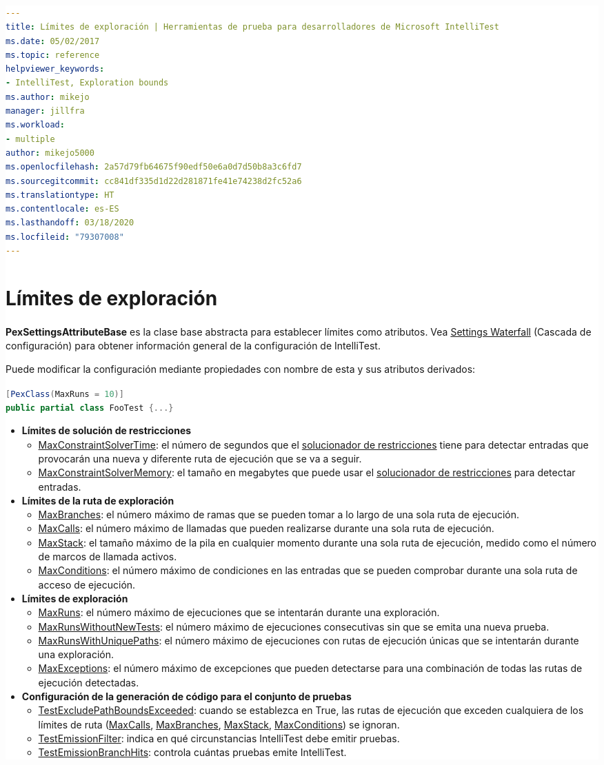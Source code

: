 ```yaml
---
title: Límites de exploración | Herramientas de prueba para desarrolladores de Microsoft IntelliTest
ms.date: 05/02/2017
ms.topic: reference
helpviewer_keywords:
- IntelliTest, Exploration bounds
ms.author: mikejo
manager: jillfra
ms.workload:
- multiple
author: mikejo5000
ms.openlocfilehash: 2a57d79fb64675f90edf50e6a0d7d50b8a3c6fd7
ms.sourcegitcommit: cc841df335d1d22d281871fe41e74238d2fc52a6
ms.translationtype: HT
ms.contentlocale: es-ES
ms.lasthandoff: 03/18/2020
ms.locfileid: "79307008"
---
```

# <a name="exploration-bounds"></a>Límites de exploración

**PexSettingsAttributeBase** es la clase base abstracta para establecer límites como atributos. Vea [Settings Waterfall](settings-waterfall.md) (Cascada de configuración) para obtener información general de la configuración de IntelliTest.

Puede modificar la configuración mediante propiedades con nombre de esta y sus atributos derivados:

```csharp
[PexClass(MaxRuns = 10)]
public partial class FooTest {...}
```

* **Límites de solución de restricciones**
  * [MaxConstraintSolverTime](#maxconstraintsolvertime): el número de segundos que el [solucionador de restricciones](input-generation.md#constraint-solver) tiene para detectar entradas que provocarán una nueva y diferente ruta de ejecución que se va a seguir.
  * [MaxConstraintSolverMemory](#maxconstraintsolvermemory): el tamaño en megabytes que puede usar el [solucionador de restricciones](input-generation.md#constraint-solver) para detectar entradas.
* **Límites de la ruta de exploración**
  * [MaxBranches](#maxbranches): el número máximo de ramas que se pueden tomar a lo largo de una sola ruta de ejecución.
  * [MaxCalls](#maxcalls): el número máximo de llamadas que pueden realizarse durante una sola ruta de ejecución.
  * [MaxStack](#maxstack): el tamaño máximo de la pila en cualquier momento durante una sola ruta de ejecución, medido como el número de marcos de llamada activos.
  * [MaxConditions](#maxconditions): el número máximo de condiciones en las entradas que se pueden comprobar durante una sola ruta de acceso de ejecución.
* **Límites de exploración**
  * [MaxRuns](#maxruns): el número máximo de ejecuciones que se intentarán durante una exploración.
  * [MaxRunsWithoutNewTests](#maxrunswithoutnewtests): el número máximo de ejecuciones consecutivas sin que se emita una nueva prueba.
  * [MaxRunsWithUniquePaths](#maxrunswithuniquepaths): el número máximo de ejecuciones con rutas de ejecución únicas que se intentarán durante una exploración.
  * [MaxExceptions](#maxexceptions): el número máximo de excepciones que pueden detectarse para una combinación de todas las rutas de ejecución detectadas.
* **Configuración de la generación de código para el conjunto de pruebas**
  * [TestExcludePathBoundsExceeded](#testexcludepathboundsexceeded): cuando se establezca en True, las rutas de ejecución que exceden cualquiera de los límites de ruta ([MaxCalls](#maxcalls), [MaxBranches](#maxbranches), [MaxStack](#maxstack), [MaxConditions](#maxconditions)) se ignoran.
  * [TestEmissionFilter](#testemissionfilter): indica en qué circunstancias IntelliTest debe emitir pruebas.
  * [TestEmissionBranchHits](#testemissionbranchhits): controla cuántas pruebas emite IntelliTest.